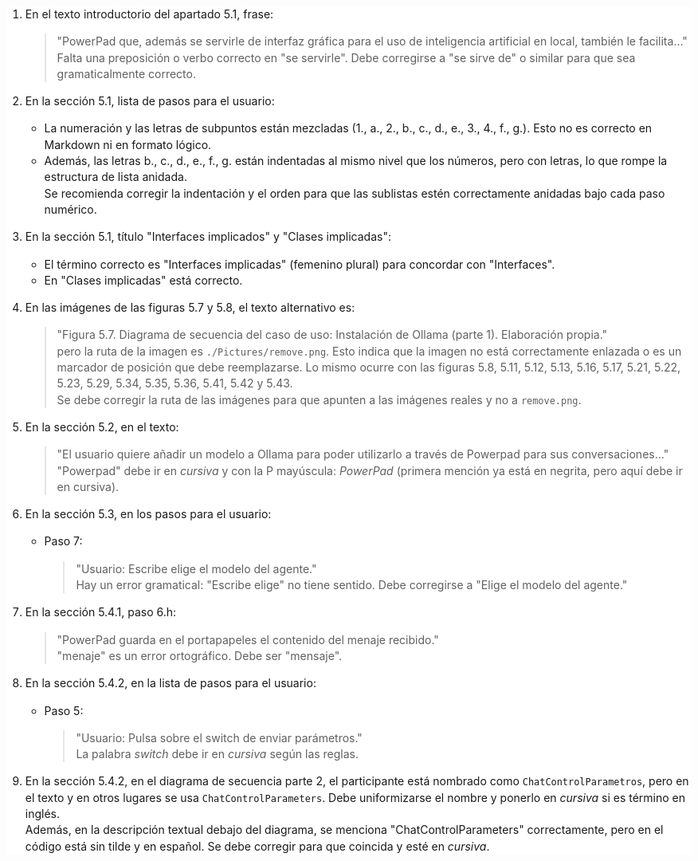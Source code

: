1. En el texto introductorio del apartado 5.1, frase:  
   > "PowerPad que, además se servirle de interfaz gráfica para el uso de inteligencia artificial en local, también le facilita..."  
   Falta una preposición o verbo correcto en "se servirle". Debe corregirse a "se sirve de" o similar para que sea gramaticalmente correcto.

2. En la sección 5.1, lista de pasos para el usuario:  
   - La numeración y las letras de subpuntos están mezcladas (1., a., 2., b., c., d., e., 3., 4., f., g.). Esto no es correcto en Markdown ni en formato lógico.  
   - Además, las letras b., c., d., e., f., g. están indentadas al mismo nivel que los números, pero con letras, lo que rompe la estructura de lista anidada.  
   Se recomienda corregir la indentación y el orden para que las sublistas estén correctamente anidadas bajo cada paso numérico.

3. En la sección 5.1, título "Interfaces implicados" y "Clases implicadas":  
   - El término correcto es "Interfaces implicadas" (femenino plural) para concordar con "Interfaces".  
   - En "Clases implicadas" está correcto.

4. En las imágenes de las figuras 5.7 y 5.8, el texto alternativo es:  
   > "Figura 5.7. Diagrama de secuencia del caso de uso: Instalación de Ollama (parte 1). Elaboración propia."  
   pero la ruta de la imagen es `./Pictures/remove.png`. Esto indica que la imagen no está correctamente enlazada o es un marcador de posición que debe reemplazarse. Lo mismo ocurre con las figuras 5.8, 5.11, 5.12, 5.13, 5.16, 5.17, 5.21, 5.22, 5.23, 5.29, 5.34, 5.35, 5.36, 5.41, 5.42 y 5.43.  
   Se debe corregir la ruta de las imágenes para que apunten a las imágenes reales y no a `remove.png`.

5. En la sección 5.2, en el texto:  
   > "El usuario quiere añadir un modelo a Ollama para poder utilizarlo a través de Powerpad para sus conversaciones..."  
   "Powerpad" debe ir en *cursiva* y con la P mayúscula: *PowerPad* (primera mención ya está en negrita, pero aquí debe ir en cursiva).

6. En la sección 5.3, en los pasos para el usuario:  
   - Paso 7:  
     > "Usuario: Escribe elige el modelo del agente."  
     Hay un error gramatical: "Escribe elige" no tiene sentido. Debe corregirse a "Elige el modelo del agente."

7. En la sección 5.4.1, paso 6.h:  
   > "PowerPad guarda en el portapapeles el contenido del menaje recibido."  
   "menaje" es un error ortográfico. Debe ser "mensaje".

8. En la sección 5.4.2, en la lista de pasos para el usuario:  
   - Paso 5:  
     > "Usuario: Pulsa sobre el switch de enviar parámetros."  
     La palabra *switch* debe ir en *cursiva* según las reglas.

9. En la sección 5.4.2, en el diagrama de secuencia parte 2, el participante está nombrado como `ChatControlParametros`, pero en el texto y en otros lugares se usa `ChatControlParameters`. Debe uniformizarse el nombre y ponerlo en *cursiva* si es término en inglés.  
   Además, en la descripción textual debajo del diagrama, se menciona "ChatControlParameters" correctamente, pero en el código está sin tilde y en español. Se debe corregir para que coincida y esté en *cursiva*.
